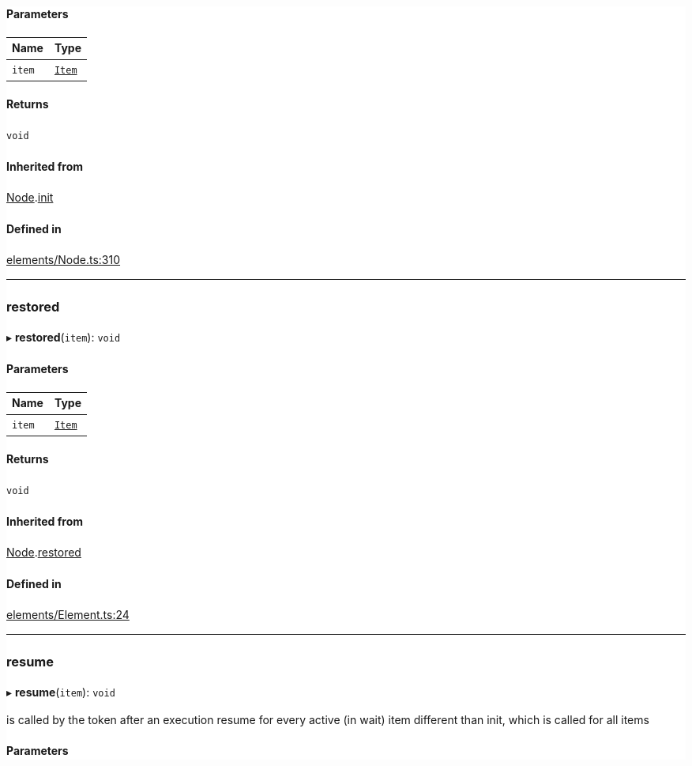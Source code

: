 #### Parameters

| Name | Type |
| :------ | :------ |
| `item` | [`Item`](Item.md) |

#### Returns

`void`

#### Inherited from

[Node](Node.md).[init](Node.md#init)

#### Defined in

[elements/Node.ts:310](https://bitbucket.org/ralphhanna/bpmn-server/src/2ac50a51/WebApp/bpmnServer/src/elements/Node.ts#lines-310)

___

### restored

▸ **restored**(`item`): `void`

#### Parameters

| Name | Type |
| :------ | :------ |
| `item` | [`Item`](Item.md) |

#### Returns

`void`

#### Inherited from

[Node](Node.md).[restored](Node.md#restored)

#### Defined in

[elements/Element.ts:24](https://bitbucket.org/ralphhanna/bpmn-server/src/2ac50a51/WebApp/bpmnServer/src/elements/Element.ts#lines-24)

___

### resume

▸ **resume**(`item`): `void`

is called by the token after an execution resume for every active (in wait) item
different than init, which is called for all items

#### Parameters
